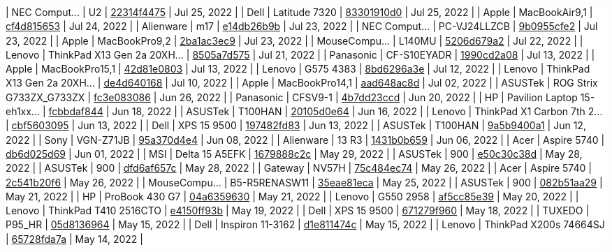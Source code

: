 | NEC Comput... | U2                          | [22314f4475](https://linux-hardware.org/?probe=22314f4475) | Jul 25, 2022 |
| Dell          | Latitude 7320               | [83301910d0](https://linux-hardware.org/?probe=83301910d0) | Jul 25, 2022 |
| Apple         | MacBookAir9,1               | [cf4d815653](https://linux-hardware.org/?probe=cf4d815653) | Jul 24, 2022 |
| Alienware     | m17                         | [e14db26b9b](https://linux-hardware.org/?probe=e14db26b9b) | Jul 23, 2022 |
| NEC Comput... | PC-VJ24LLZCB                | [9b0955cfe2](https://linux-hardware.org/?probe=9b0955cfe2) | Jul 23, 2022 |
| Apple         | MacBookPro9,2               | [2ba1ac3ec9](https://linux-hardware.org/?probe=2ba1ac3ec9) | Jul 23, 2022 |
| MouseCompu... | L140MU                      | [5206d679a2](https://linux-hardware.org/?probe=5206d679a2) | Jul 22, 2022 |
| Lenovo        | ThinkPad X13 Gen 2a 20XH... | [8505a7d575](https://linux-hardware.org/?probe=8505a7d575) | Jul 21, 2022 |
| Panasonic     | CF-S10EYADR                 | [1990cd2a08](https://linux-hardware.org/?probe=1990cd2a08) | Jul 13, 2022 |
| Apple         | MacBookPro15,1              | [42d81e0803](https://linux-hardware.org/?probe=42d81e0803) | Jul 13, 2022 |
| Lenovo        | G575 4383                   | [8bd6296a3e](https://linux-hardware.org/?probe=8bd6296a3e) | Jul 12, 2022 |
| Lenovo        | ThinkPad X13 Gen 2a 20XH... | [de4d640168](https://linux-hardware.org/?probe=de4d640168) | Jul 10, 2022 |
| Apple         | MacBookPro14,1              | [aad648ac8d](https://linux-hardware.org/?probe=aad648ac8d) | Jul 02, 2022 |
| ASUSTek       | ROG Strix G733ZX_G733ZX     | [fc3e083086](https://linux-hardware.org/?probe=fc3e083086) | Jun 26, 2022 |
| Panasonic     | CFSV9-1                     | [4b7dd23ccd](https://linux-hardware.org/?probe=4b7dd23ccd) | Jun 20, 2022 |
| HP            | Pavilion Laptop 15-eh1xx... | [fcbbdaf844](https://linux-hardware.org/?probe=fcbbdaf844) | Jun 18, 2022 |
| ASUSTek       | T100HAN                     | [20105d0e64](https://linux-hardware.org/?probe=20105d0e64) | Jun 16, 2022 |
| Lenovo        | ThinkPad X1 Carbon 7th 2... | [cbf5603095](https://linux-hardware.org/?probe=cbf5603095) | Jun 13, 2022 |
| Dell          | XPS 15 9500                 | [197482fd83](https://linux-hardware.org/?probe=197482fd83) | Jun 13, 2022 |
| ASUSTek       | T100HAN                     | [9a5b9400a1](https://linux-hardware.org/?probe=9a5b9400a1) | Jun 12, 2022 |
| Sony          | VGN-Z71JB                   | [95a370d4e4](https://linux-hardware.org/?probe=95a370d4e4) | Jun 08, 2022 |
| Alienware     | 13 R3                       | [1431b0b659](https://linux-hardware.org/?probe=1431b0b659) | Jun 06, 2022 |
| Acer          | Aspire 5740                 | [db6d025d69](https://linux-hardware.org/?probe=db6d025d69) | Jun 01, 2022 |
| MSI           | Delta 15 A5EFK              | [1679888c2c](https://linux-hardware.org/?probe=1679888c2c) | May 29, 2022 |
| ASUSTek       | 900                         | [e50c30c38d](https://linux-hardware.org/?probe=e50c30c38d) | May 28, 2022 |
| ASUSTek       | 900                         | [dfd6af657c](https://linux-hardware.org/?probe=dfd6af657c) | May 28, 2022 |
| Gateway       | NV57H                       | [75c484ec74](https://linux-hardware.org/?probe=75c484ec74) | May 26, 2022 |
| Acer          | Aspire 5740                 | [2c541b20f6](https://linux-hardware.org/?probe=2c541b20f6) | May 26, 2022 |
| MouseCompu... | B5-R5RENASW11               | [35eae81eca](https://linux-hardware.org/?probe=35eae81eca) | May 25, 2022 |
| ASUSTek       | 900                         | [082b51aa29](https://linux-hardware.org/?probe=082b51aa29) | May 21, 2022 |
| HP            | ProBook 430 G7              | [04a6359630](https://linux-hardware.org/?probe=04a6359630) | May 21, 2022 |
| Lenovo        | G550 2958                   | [af5cc85e39](https://linux-hardware.org/?probe=af5cc85e39) | May 20, 2022 |
| Lenovo        | ThinkPad T410 2516CTO       | [e4150ff93b](https://linux-hardware.org/?probe=e4150ff93b) | May 19, 2022 |
| Dell          | XPS 15 9500                 | [671279f960](https://linux-hardware.org/?probe=671279f960) | May 18, 2022 |
| TUXEDO        | P95_HR                      | [05d8136964](https://linux-hardware.org/?probe=05d8136964) | May 15, 2022 |
| Dell          | Inspiron 11-3162            | [d1e811474c](https://linux-hardware.org/?probe=d1e811474c) | May 15, 2022 |
| Lenovo        | ThinkPad X200s 74664SJ      | [65728fda7a](https://linux-hardware.org/?probe=65728fda7a) | May 14, 2022 |
